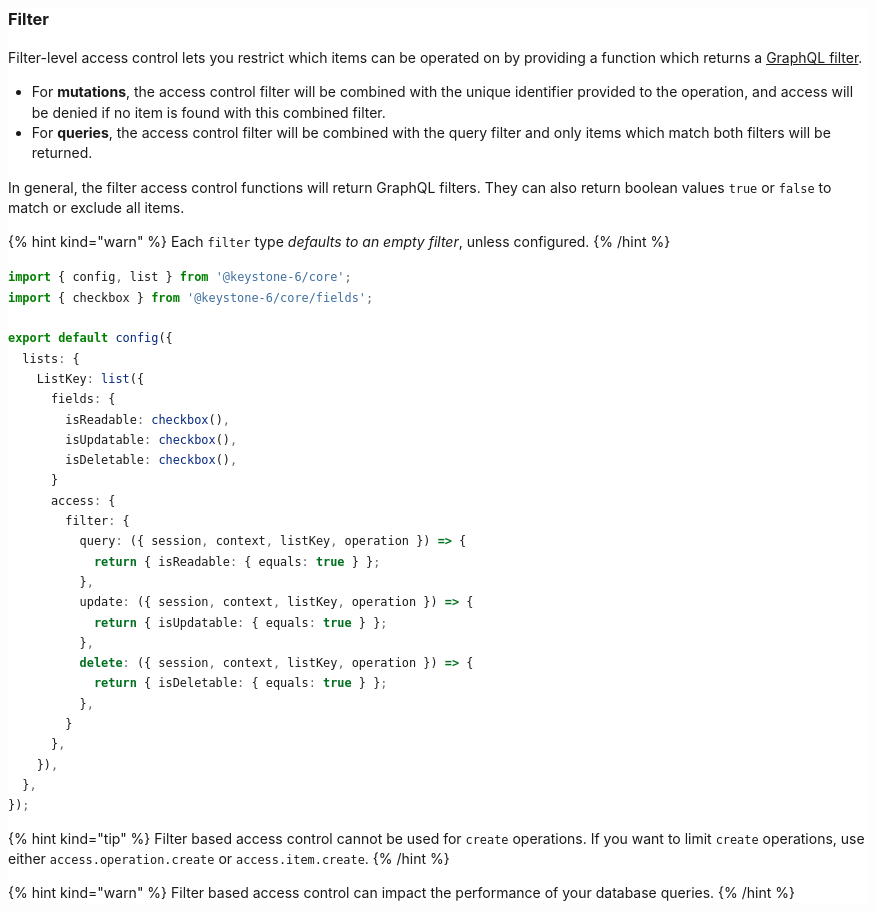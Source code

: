 ### Filter

Filter-level access control lets you restrict which items can be operated on by providing a function which returns a [GraphQL filter](./filters).

- For **mutations**, the access control filter will be combined with the unique identifier provided to the operation, and access will be denied if no item is found with this combined filter.
- For **queries**, the access control filter will be combined with the query filter and only items which match both filters will be returned.

In general, the filter access control functions will return GraphQL filters.
They can also return boolean values `true` or `false` to match or exclude all items.

{% hint kind="warn" %}
Each `filter` type _defaults to an empty filter_, unless configured.
{% /hint %}

```typescript
import { config, list } from '@keystone-6/core';
import { checkbox } from '@keystone-6/core/fields';

export default config({
  lists: {
    ListKey: list({
      fields: {
        isReadable: checkbox(),
        isUpdatable: checkbox(),
        isDeletable: checkbox(),
      }
      access: {
        filter: {
          query: ({ session, context, listKey, operation }) => {
            return { isReadable: { equals: true } };
          },
          update: ({ session, context, listKey, operation }) => {
            return { isUpdatable: { equals: true } };
          },
          delete: ({ session, context, listKey, operation }) => {
            return { isDeletable: { equals: true } };
          },
        }
      },
    }),
  },
});
```

{% hint kind="tip" %}
Filter based access control cannot be used for `create` operations.
If you want to limit `create` operations, use either `access.operation.create` or `access.item.create`.
{% /hint %}

{% hint kind="warn" %}
Filter based access control can impact the performance of your database queries.
{% /hint %}
